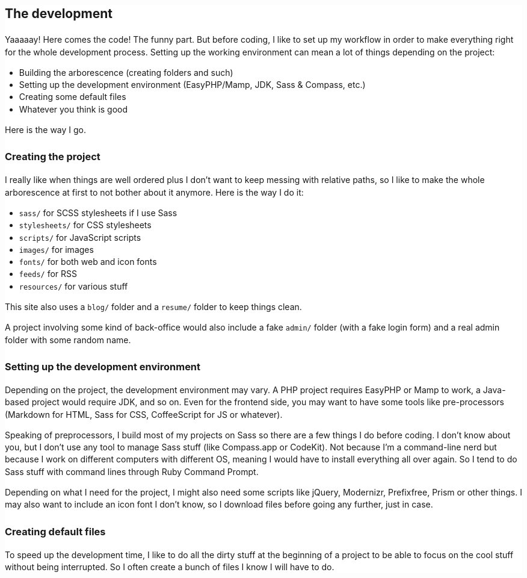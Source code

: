## The development

Yaaaaay! Here comes the code! The funny part. But before coding, I like to set up my workflow in order to make everything right for the whole development process. Setting up the working environment can mean a lot of things depending on the project:

- Building the arborescence (creating folders and such)
- Setting up the development environment (EasyPHP/Mamp, JDK, Sass & Compass, etc.)
- Creating some default files
- Whatever you think is good

Here is the way I go.

### Creating the project

I really like when things are well ordered plus I don’t want to keep messing with relative paths, so I like to make the whole arborescence at first to not bother about it anymore. Here is the way I do it:

- `sass/` for SCSS stylesheets if I use Sass
- `stylesheets/` for CSS stylesheets
- `scripts/` for JavaScript scripts
- `images/` for images
- `fonts/` for both web and icon fonts
- `feeds/` for RSS
- `resources/` for various stuff

This site also uses a `blog/` folder and a `resume/` folder to keep things clean.

A project involving some kind of back-office would also include a fake `admin/` folder (with a fake login form) and a real admin folder with some random name.

### Setting up the development environment

Depending on the project, the development environment may vary. A PHP project requires EasyPHP or Mamp to work, a Java-based project would require JDK, and so on. Even for the frontend side, you may want to have some tools like pre-processors (Markdown for HTML, Sass for CSS, CoffeeScript for JS or whatever).

Speaking of preprocessors, I build most of my projects on Sass so there are a few things I do before coding. I don’t know about you, but I don’t use any tool to manage Sass stuff (like Compass.app or CodeKit). Not because I’m a command-line nerd but because I work on different computers with different OS, meaning I would have to install everything all over again. So I tend to do Sass stuff with command lines through Ruby Command Prompt.

Depending on what I need for the project, I might also need some scripts like jQuery, Modernizr, Prefixfree, Prism or other things. I may also want to include an icon font I don’t know, so I download files before going any further, just in case.

### Creating default files

To speed up the development time, I like to do all the dirty stuff at the beginning of a project to be able to focus on the cool stuff without being interrupted. So I often create a bunch of files I know I will have to do.
